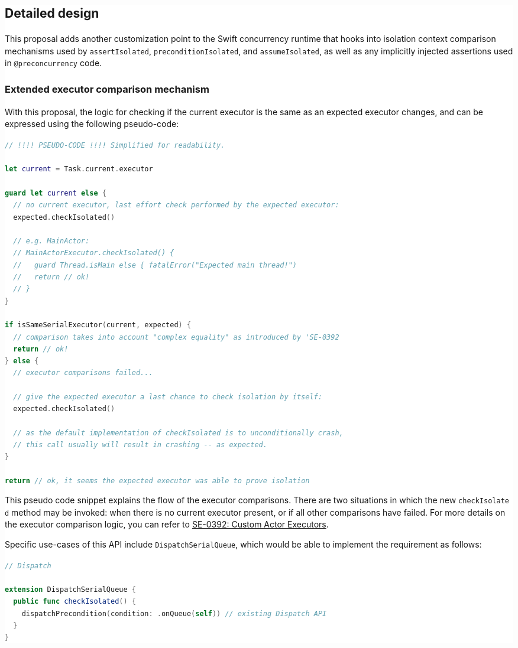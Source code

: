 ## Detailed design

This proposal adds another customization point to the Swift concurrency runtime that hooks into isolation context comparison mechanisms used by `assertIsolated`, `preconditionIsolated`, and `assumeIsolated`, as well as any implicitly injected assertions used in `@preconcurrency` code.

### Extended executor comparison mechanism

With this proposal, the logic for checking if the current executor is the same as an expected executor changes, and can be expressed using the following pseudo-code:

```swift
// !!!! PSEUDO-CODE !!!! Simplified for readability.

let current = Task.current.executor

guard let current else {
  // no current executor, last effort check performed by the expected executor:
  expected.checkIsolated()

  // e.g. MainActor:
  // MainActorExecutor.checkIsolated() {
  //   guard Thread.isMain else { fatalError("Expected main thread!")
  //   return // ok!
  // }
}

if isSameSerialExecutor(current, expected) {
  // comparison takes into account "complex equality" as introduced by 'SE-0392
  return // ok!
} else {
  // executor comparisons failed...

  // give the expected executor a last chance to check isolation by itself:
  expected.checkIsolated()

  // as the default implementation of checkIsolated is to unconditionally crash,
  // this call usually will result in crashing -- as expected.
}

return // ok, it seems the expected executor was able to prove isolation
```

This pseudo code snippet explains the flow of the executor comparisons. There are two situations in which the new `checkIsolated` method may be invoked: when there is no current executor present, or if all other comparisons have failed.
For more details on the executor comparison logic, you can refer to [SE-0392: Custom Actor Executors](https://github.com/swiftlang/swift-evolution/blob/main/proposals/0392-custom-actor-executors.md).

Specific use-cases of this API include `DispatchSerialQueue`, which would be able to implement the requirement as follows:

```swift
// Dispatch 

extension DispatchSerialQueue { 
  public func checkIsolated() {
    dispatchPrecondition(condition: .onQueue(self)) // existing Dispatch API
  }
}
```
